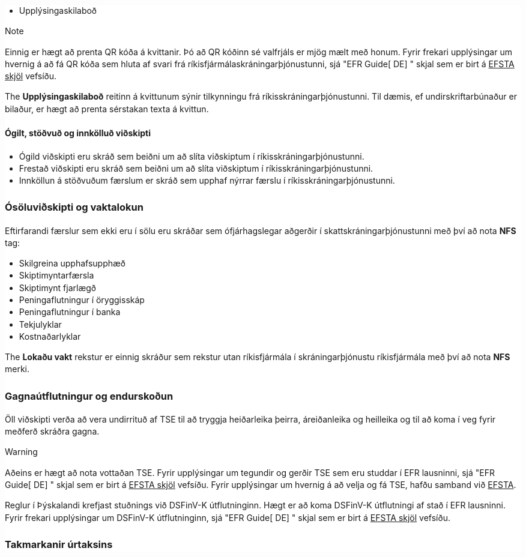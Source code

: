 - Upplýsingaskilaboð

> [!NOTE]
> Einnig er hægt að prenta QR kóða á kvittanir. Þó að QR kóðinn sé valfrjáls er mjög mælt með honum. Fyrir frekari upplýsingar um hvernig á að fá QR kóða sem hluta af svari frá ríkisfjármálaskráningarþjónustunni, sjá "EFR Guide\[ DE\] " skjal sem er birt á [EFSTA skjöl](https://public.efsta.net/efr/) vefsíðu.
>
> The **Upplýsingaskilaboð** reitinn á kvittunum sýnir tilkynningu frá ríkisskráningarþjónustunni. Til dæmis, ef undirskriftarbúnaður er bilaður, er hægt að prenta sérstakan texta á kvittun.

#### <a name="voided-suspended-and-recalled-transactions"></a>Ógilt, stöðvuð og innkölluð viðskipti

- Ógild viðskipti eru skráð sem beiðni um að slíta viðskiptum í ríkisskráningarþjónustunni.
- Frestað viðskipti eru skráð sem beiðni um að slíta viðskiptum í ríkisskráningarþjónustunni.
- Innköllun á stöðvuðum færslum er skráð sem upphaf nýrrar færslu í ríkisskráningarþjónustunni.

### <a name="non-sales-transactions-and-shift-closing"></a>Ósöluviðskipti og vaktalokun

Eftirfarandi færslur sem ekki eru í sölu eru skráðar sem ófjárhagslegar aðgerðir í skattskráningarþjónustunni með því að nota **NFS** tag:

- Skilgreina upphafsupphæð
- Skiptimyntarfærsla
- Skiptimynt fjarlægð
- Peningaflutningur í öryggisskáp
- Peningaflutningur í banka
- Tekjulyklar
- Kostnaðarlyklar

The **Lokaðu vakt** rekstur er einnig skráður sem rekstur utan ríkisfjármála í skráningarþjónustu ríkisfjármála með því að nota **NFS** merki.

### <a name="data-export-and-audit"></a>Gagnaútflutningur og endurskoðun

Öll viðskipti verða að vera undirrituð af TSE til að tryggja heiðarleika þeirra, áreiðanleika og heilleika og til að koma í veg fyrir meðferð skráðra gagna.

> [!WARNING]
> Aðeins er hægt að nota vottaðan TSE. Fyrir upplýsingar um tegundir og gerðir TSE sem eru studdar í EFR lausninni, sjá "EFR Guide\[ DE\] " skjal sem er birt á [EFSTA skjöl](https://public.efsta.net/efr/) vefsíðu. Fyrir upplýsingar um hvernig á að velja og fá TSE, hafðu samband við [EFSTA](https://www.efsta.eu/at/kontakt).

Reglur í Þýskalandi krefjast stuðnings við DSFinV-K útflutninginn. Hægt er að koma DSFinV-K útflutningi af stað í EFR lausninni. Fyrir frekari upplýsingar um DSFinV-K útflutninginn, sjá "EFR Guide\[ DE\] " skjal sem er birt á [EFSTA skjöl](https://public.efsta.net/efr/) vefsíðu.

### <a name="limitations-of-the-sample"></a>Takmarkanir úrtaksins
